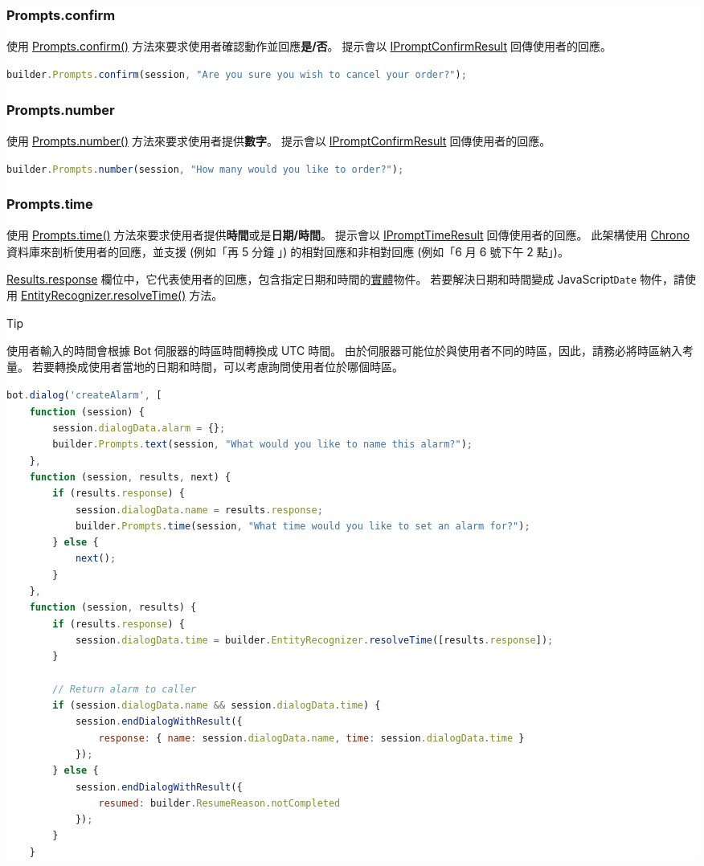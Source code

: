 ### <a name="promptsconfirm"></a>Prompts.confirm

使用 [Prompts.confirm()][PromptsConfirm] 方法來要求使用者確認動作並回應**是/否**。 提示會以 [IPromptConfirmResult](http://docs.botframework.com/en-us/node/builder/chat-reference/interfaces/_botbuilder_d_.ipromptconfirmresult.html) 回傳使用者的回應。

```javascript
builder.Prompts.confirm(session, "Are you sure you wish to cancel your order?");
```

### <a name="promptsnumber"></a>Prompts.number

使用 [Prompts.number()][PromptsNumber] 方法來要求使用者提供**數字**。 提示會以 [IPromptConfirmResult](http://docs.botframework.com/en-us/node/builder/chat-reference/interfaces/_botbuilder_d_.ipromptnumberresult.html) 回傳使用者的回應。

```javascript
builder.Prompts.number(session, "How many would you like to order?");
```

### <a name="promptstime"></a>Prompts.time

使用 [Prompts.time()][PromptsTime] 方法來要求使用者提供**時間**或是**日期/時間**。 提示會以 [IPromptTimeResult](http://docs.botframework.com/en-us/node/builder/chat-reference/interfaces/_botbuilder_d_.iprompttimeresult.html) 回傳使用者的回應。 此架構使用 [Chrono](https://github.com/wanasit/chrono) 資料庫來剖析使用者的回應，並支援 (例如「再 5 分鐘 」) 的相對回應和非相對回應 (例如「6 月 6 號下午 2 點」)。

[Results.response](http://docs.botframework.com/en-us/node/builder/chat-reference/interfaces/_botbuilder_d_.iprompttimeresult.html#response) 欄位中，它代表使用者的回應，包含指定日期和時間的[實體](http://docs.botframework.com/en-us/node/builder/chat-reference/interfaces/_botbuilder_d_.ientity.html)物件。 若要解決日期和時間變成 JavaScript`Date` 物件，請使用 [EntityRecognizer.resolveTime()](http://docs.botframework.com/en-us/node/builder/chat-reference/classes/_botbuilder_d_.entityrecognizer.html#resolvetime) 方法。

> [!TIP] 
> 使用者輸入的時間會根據 Bot 伺服器的時區時間轉換成 UTC 時間。 由於伺服器可能位於與使用者不同的時區，因此，請務必將時區納入考量。 若要轉換成使用者當地的日期和時間，可以考慮詢問使用者位於哪個時區。

```javascript
bot.dialog('createAlarm', [
    function (session) {
        session.dialogData.alarm = {};
        builder.Prompts.text(session, "What would you like to name this alarm?");
    },
    function (session, results, next) {
        if (results.response) {
            session.dialogData.name = results.response;
            builder.Prompts.time(session, "What time would you like to set an alarm for?");
        } else {
            next();
        }
    },
    function (session, results) {
        if (results.response) {
            session.dialogData.time = builder.EntityRecognizer.resolveTime([results.response]);
        }

        // Return alarm to caller  
        if (session.dialogData.name && session.dialogData.time) {
            session.endDialogWithResult({ 
                response: { name: session.dialogData.name, time: session.dialogData.time } 
            }); 
        } else {
            session.endDialogWithResult({
                resumed: builder.ResumeReason.notCompleted
            });
        }
    }
```

[SendAttachments]: bot-builder-nodejs-send-receive-attachments.md
[SendCardWithButtons]: bot-builder-nodejs-send-rich-cards.md
[RecognizeUserIntent]: bot-builder-nodejs-recognize-intent-messages.md
[SaveUserData]: bot-builder-nodejs-save-user-data.md
[UniversalBot]: https://docs.botframework.com/en-us/node/builder/chat-reference/classes/_botbuilder_d_.universalbot.html
[ChatConnector]: https://docs.botframework.com/en-us/node/builder/chat-reference/classes/_botbuilder_d_.chatconnector.html
[Session]: https://docs.botframework.com/en-us/node/builder/chat-reference/classes/_botbuilder_d_.session
[SendTyping]: https://docs.botframework.com/en-us/node/builder/chat-reference/classes/_botbuilder_d_.session#sendtyping
[EndDialogWithResult]: https://docs.botframework.com/en-us/node/builder/chat-reference/classes/_botbuilder_d_.session.html#enddialogwithresult
[IPromptResult]: https://docs.botframework.com/en-us/node/builder/chat-reference/interfaces/_botbuilder_d_.ipromptresult.html
[Result_Response]: https://docs.botframework.com/en-us/node/builder/chat-reference/interfaces/_botbuilder_d_.ipromptresult.html#response
[ResumeReason]: https://docs.botframework.com/en-us/node/builder/chat-reference/enums/_botbuilder_d_.resumereason.html
[Result_Resumed]: https://docs.botframework.com/en-us/node/builder/chat-reference/interfaces/_botbuilder_d_.ipromptresult.html#resumed
[entity]: https://docs.botframework.com/en-us/node/builder/chat-reference/interfaces/_botbuilder_d_.ientity.html
[ResolveTime]: https://docs.botframework.com/en-us/node/builder/chat-reference/classes/_botbuilder_d_.entityrecognizer.html#resolvetime
[PromptsRef]: https://docs.botframework.com/en-us/node/builder/chat-reference/interfaces/_botbuilder_d_.__global.iprompts.html
[PromptsText]: https://docs.botframework.com/en-us/node/builder/chat-reference/interfaces/_botbuilder_d_.__global.iprompts.html#text
[IPromptTextResult]: https://docs.botframework.com/en-us/node/builder/chat-reference/interfaces/_botbuilder_d_.iprompttextresult.html
[PromptsConfirm]: https://docs.botframework.com/en-us/node/builder/chat-reference/interfaces/_botbuilder_d_.__global.iprompts.html#confirm
[IPromptConfirmResult]: https://docs.botframework.com/en-us/node/builder/chat-reference/interfaces/_botbuilder_d_.ipromptconfirmresult.html
[PromptsNumber]: https://docs.botframework.com/en-us/node/builder/chat-reference/interfaces/_botbuilder_d_.__global.iprompts.html#number
[IPromptNumberResult]: https://docs.botframework.com/en-us/node/builder/chat-reference/interfaces/_botbuilder_d_.ipromptnumberresult.html
[PromptsTime]: https://docs.botframework.com/en-us/node/builder/chat-reference/interfaces/_botbuilder_d_.__global.iprompts.html#time
[IPromptTimeResult]: https://docs.botframework.com/en-us/node/builder/chat-reference/interfaces/_botbuilder_d_.iprompttimeresult.html
[PromptsChoice]: https://docs.botframework.com/en-us/node/builder/chat-reference/interfaces/_botbuilder_d_.__global.iprompts.html#choice
[IPromptChoiceResult]: https://docs.botframework.com/en-us/node/builder/chat-reference/interfaces/_botbuilder_d_.ipromptchoiceresult.html
[PromptsAttachment]: https://docs.botframework.com/en-us/node/builder/chat-reference/interfaces/_botbuilder_d_.__global.iprompts.html#attachment
[IPromptAttachmentResult]: https://docs.botframework.com/en-us/node/builder/chat-reference/interfaces/_botbuilder_d_.ipromptattachmentresult.html